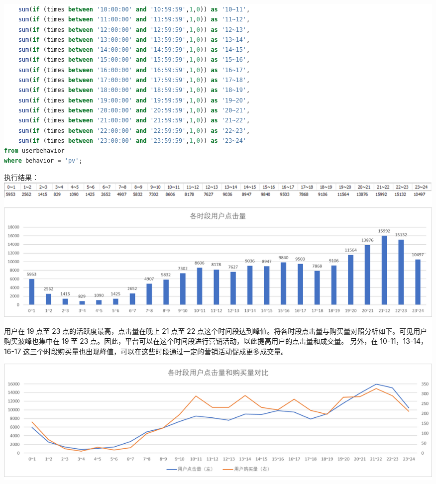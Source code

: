 ```sql
    sum(if (times between '10:00:00' and '10:59:59',1,0)) as '10~11',
    sum(if (times between '11:00:00' and '11:59:59',1,0)) as '11~12',
    sum(if (times between '12:00:00' and '12:59:59',1,0)) as '12~13',
    sum(if (times between '13:00:00' and '13:59:59',1,0)) as '13~14',
    sum(if (times between '14:00:00' and '14:59:59',1,0)) as '14~15',
    sum(if (times between '15:00:00' and '15:59:59',1,0)) as '15~16',
    sum(if (times between '16:00:00' and '16:59:59',1,0)) as '16~17',
    sum(if (times between '17:00:00' and '17:59:59',1,0)) as '17~18',
    sum(if (times between '18:00:00' and '18:59:59',1,0)) as '18~19',
    sum(if (times between '19:00:00' and '19:59:59',1,0)) as '19~20',
    sum(if (times between '20:00:00' and '20:59:59',1,0)) as '20~21',
    sum(if (times between '21:00:00' and '21:59:59',1,0)) as '21~22',
    sum(if (times between '22:00:00' and '22:59:59',1,0)) as '22~23',
    sum(if (times between '23:00:00' and '23:59:59',1,0)) as '23~24'
from userbehavior
where behavior = 'pv';
```
执行结果：
![Pasted image 20221112210010. png](img/20221112210010.png)

![Pasted image 20221112211056. png](img/20221112211056.png)


用户在 19 点至 23 点的活跃度最高，点击量在晚上 21 点至 22 点这个时间段达到峰值。将各时段点击量与购买量对照分析如下。可见用户购买波峰也集中在 19 至 23 点。因此，平台可以在这个时间段进行营销活动，以此提高用户的点击量和成交量。
另外，在 10-11，13-14，16-17 这三个时段购买量也出现峰值，可以在这些时段通过一定的营销活动促成更多成交量。

![Pasted image 20221113143109. png](img/20221113143109.png)
